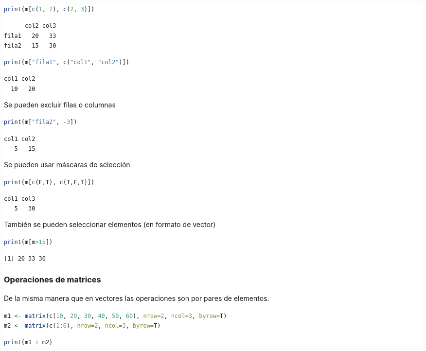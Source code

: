 
```R
print(m[c(1, 2), c(2, 3)])
```

          col2 col3
    fila1   20   33
    fila2   15   30



```R
print(m["fila1", c("col1", "col2")])
```

    col1 col2 
      10   20 


Se pueden excluir filas o columnas


```R
print(m["fila2", -3])
```

    col1 col2 
       5   15 


Se pueden usar máscaras de selección


```R
print(m[c(F,T), c(T,F,T)])
```

    col1 col3 
       5   30 


También se pueden seleccionar elementos (en formato de vector)


```R
print(m[m>15])
```

    [1] 20 33 30


### Operaciones de matrices

De la misma manera que en vectores las operaciones son por pares de elementos.


```R
m1 <- matrix(c(10, 20, 30, 40, 50, 60), nrow=2, ncol=3, byrow=T)
m2 <- matrix(c(1:6), nrow=2, ncol=3, byrow=T)
```


```R
print(m1 + m2)
```
